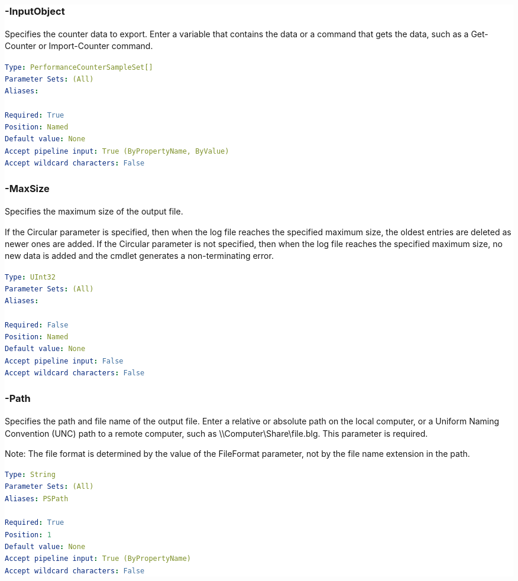 ### -InputObject
Specifies the counter data to export.
Enter a variable that contains the data or a command that gets the data, such as a Get-Counter or Import-Counter command.

```yaml
Type: PerformanceCounterSampleSet[]
Parameter Sets: (All)
Aliases:

Required: True
Position: Named
Default value: None
Accept pipeline input: True (ByPropertyName, ByValue)
Accept wildcard characters: False
```

### -MaxSize
Specifies the maximum size of the output file.

If the Circular parameter is specified, then when the log file reaches the specified maximum size, the oldest entries are deleted as newer ones are added.
If the Circular parameter is not specified, then when the log file reaches the specified maximum size, no new data is added and the cmdlet generates a non-terminating error.

```yaml
Type: UInt32
Parameter Sets: (All)
Aliases:

Required: False
Position: Named
Default value: None
Accept pipeline input: False
Accept wildcard characters: False
```

### -Path
Specifies the path and file name of the output file.
Enter a relative or absolute path on the local computer, or a Uniform Naming Convention (UNC) path to a remote computer, such as \\\\Computer\Share\file.blg.
This parameter is required.

Note: The file format is determined by the value of the FileFormat parameter, not by the file name extension in the path.

```yaml
Type: String
Parameter Sets: (All)
Aliases: PSPath

Required: True
Position: 1
Default value: None
Accept pipeline input: True (ByPropertyName)
Accept wildcard characters: False
```
